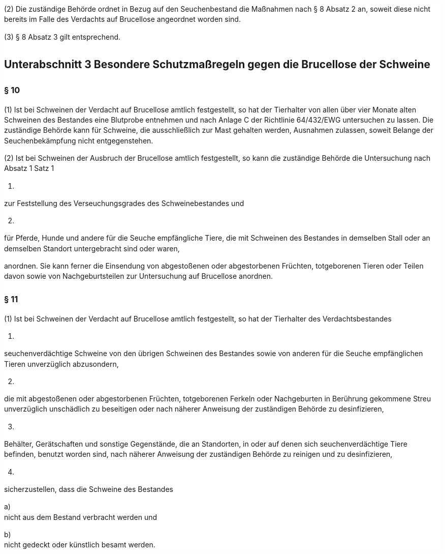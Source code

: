 (2) Die zuständige Behörde ordnet in Bezug auf den Seuchenbestand die Maßnahmen nach § 8 Absatz 2 an, soweit diese nicht bereits im Falle des Verdachts auf Brucellose angeordnet worden sind.

(3) § 8 Absatz 3 gilt entsprechend.

Unterabschnitt 3 Besondere Schutzmaßregeln gegen die Brucellose der Schweine
----------------------------------------------------------------------------

### 

### § 10

(1) Ist bei Schweinen der Verdacht auf Brucellose amtlich festgestellt, so hat der Tierhalter von allen über vier Monate alten Schweinen des Bestandes eine Blutprobe entnehmen und nach Anlage C der Richtlinie 64/432/EWG untersuchen zu lassen. Die zuständige Behörde kann für Schweine, die ausschließlich zur Mast gehalten werden, Ausnahmen zulassen, soweit Belange der Seuchenbekämpfung nicht entgegenstehen.

(2) Ist bei Schweinen der Ausbruch der Brucellose amtlich festgestellt, so kann die zuständige Behörde die Untersuchung nach Absatz 1 Satz 1

1.  
zur Feststellung des Verseuchungsgrades des Schweinebestandes und

2.  
für Pferde, Hunde und andere für die Seuche empfängliche Tiere, die mit Schweinen des Bestandes in demselben Stall oder an demselben Standort untergebracht sind oder waren,

anordnen. Sie kann ferner die Einsendung von abgestoßenen oder abgestorbenen Früchten, totgeborenen Tieren oder Teilen davon sowie von Nachgeburtsteilen zur Untersuchung auf Brucellose anordnen.

### § 11

(1) Ist bei Schweinen der Verdacht auf Brucellose amtlich festgestellt, so hat der Tierhalter des Verdachtsbestandes

1.  
seuchenverdächtige Schweine von den übrigen Schweinen des Bestandes sowie von anderen für die Seuche empfänglichen Tieren unverzüglich abzusondern,

2.  
die mit abgestoßenen oder abgestorbenen Früchten, totgeborenen Ferkeln oder Nachgeburten in Berührung gekommene Streu unverzüglich unschädlich zu beseitigen oder nach näherer Anweisung der zuständigen Behörde zu desinfizieren,

3.  
Behälter, Gerätschaften und sonstige Gegenstände, die an Standorten, in oder auf denen sich seuchenverdächtige Tiere befinden, benutzt worden sind, nach näherer Anweisung der zuständigen Behörde zu reinigen und zu desinfizieren,

4.  
sicherzustellen, dass die Schweine des Bestandes

a)  
nicht aus dem Bestand verbracht werden und

b)  
nicht gedeckt oder künstlich besamt werden.
